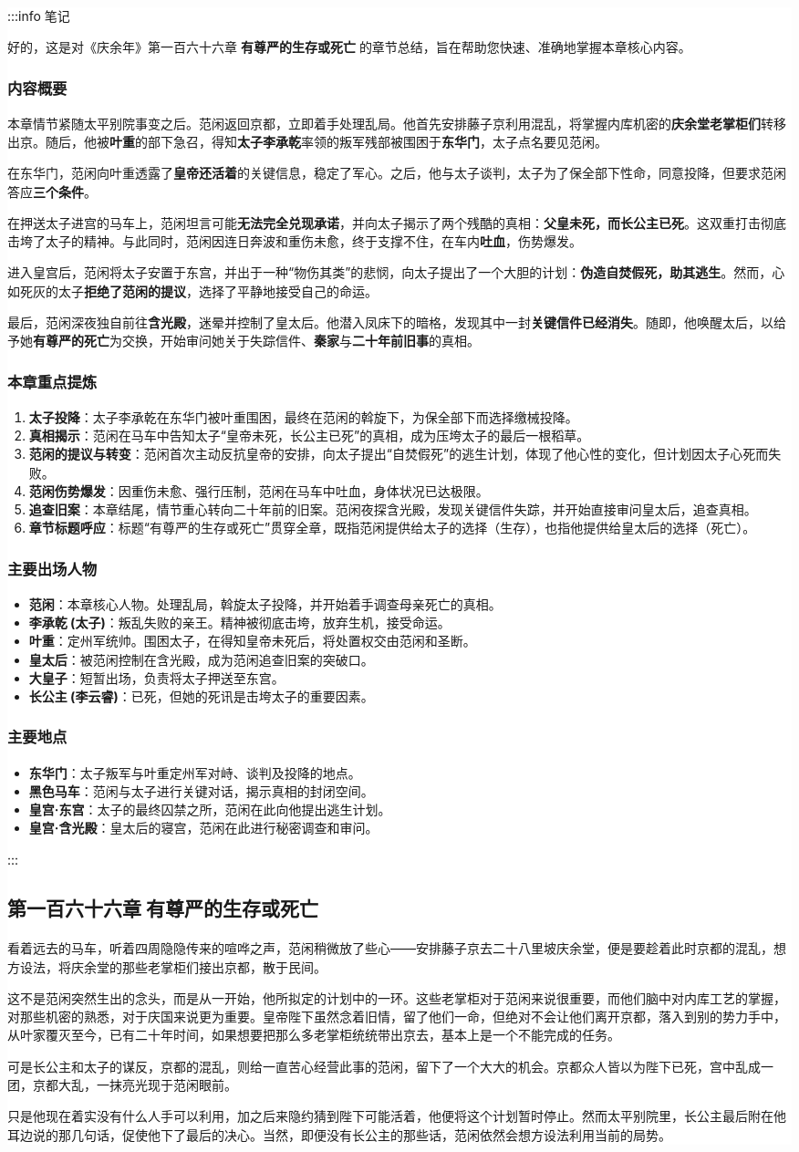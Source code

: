 :::info 笔记

好的，这是对《庆余年》第一百六十六章 **有尊严的生存或死亡** 的章节总结，旨在帮助您快速、准确地掌握本章核心内容。

### 内容概要

本章情节紧随太平别院事变之后。范闲返回京都，立即着手处理乱局。他首先安排藤子京利用混乱，将掌握内库机密的**庆余堂老掌柜们**转移出京。随后，他被**叶重**的部下急召，得知**太子李承乾**率领的叛军残部被围困于**东华门**，太子点名要见范闲。

在东华门，范闲向叶重透露了**皇帝还活着**的关键信息，稳定了军心。之后，他与太子谈判，太子为了保全部下性命，同意投降，但要求范闲答应**三个条件**。

在押送太子进宫的马车上，范闲坦言可能**无法完全兑现承诺**，并向太子揭示了两个残酷的真相：**父皇未死，而长公主已死**。这双重打击彻底击垮了太子的精神。与此同时，范闲因连日奔波和重伤未愈，终于支撑不住，在车内**吐血**，伤势爆发。

进入皇宫后，范闲将太子安置于东宫，并出于一种“物伤其类”的悲悯，向太子提出了一个大胆的计划：**伪造自焚假死，助其逃生**。然而，心如死灰的太子**拒绝了范闲的提议**，选择了平静地接受自己的命运。

最后，范闲深夜独自前往**含光殿**，迷晕并控制了皇太后。他潜入凤床下的暗格，发现其中一封**关键信件已经消失**。随即，他唤醒太后，以给予她**有尊严的死亡**为交换，开始审问她关于失踪信件、**秦家**与**二十年前旧事**的真相。

### 本章重点提炼

1.  **太子投降**：太子李承乾在东华门被叶重围困，最终在范闲的斡旋下，为保全部下而选择缴械投降。
2.  **真相揭示**：范闲在马车中告知太子“皇帝未死，长公主已死”的真相，成为压垮太子的最后一根稻草。
3.  **范闲的提议与转变**：范闲首次主动反抗皇帝的安排，向太子提出“自焚假死”的逃生计划，体现了他心性的变化，但计划因太子心死而失败。
4.  **范闲伤势爆发**：因重伤未愈、强行压制，范闲在马车中吐血，身体状况已达极限。
5.  **追查旧案**：本章结尾，情节重心转向二十年前的旧案。范闲夜探含光殿，发现关键信件失踪，并开始直接审问皇太后，追查真相。
6.  **章节标题呼应**：标题“有尊严的生存或死亡”贯穿全章，既指范闲提供给太子的选择（生存），也指他提供给皇太后的选择（死亡）。

### 主要出场人物

*   **范闲**：本章核心人物。处理乱局，斡旋太子投降，并开始着手调查母亲死亡的真相。
*   **李承乾 (太子)**：叛乱失败的亲王。精神被彻底击垮，放弃生机，接受命运。
*   **叶重**：定州军统帅。围困太子，在得知皇帝未死后，将处置权交由范闲和圣断。
*   **皇太后**：被范闲控制在含光殿，成为范闲追查旧案的突破口。
*   **大皇子**：短暂出场，负责将太子押送至东宫。
*   **长公主 (李云睿)**：已死，但她的死讯是击垮太子的重要因素。

### 主要地点

*   **东华门**：太子叛军与叶重定州军对峙、谈判及投降的地点。
*   **黑色马车**：范闲与太子进行关键对话，揭示真相的封闭空间。
*   **皇宫·东宫**：太子的最终囚禁之所，范闲在此向他提出逃生计划。
*   **皇宫·含光殿**：皇太后的寝宫，范闲在此进行秘密调查和审问。

:::

## 第一百六十六章 **有尊严的生存或死亡**

看着远去的马车，听着四周隐隐传来的喧哗之声，范闲稍微放了些心——安排藤子京去二十八里坡庆余堂，便是要趁着此时京都的混乱，想方设法，将庆余堂的那些老掌柜们接出京都，散于民间。

这不是范闲突然生出的念头，而是从一开始，他所拟定的计划中的一环。这些老掌柜对于范闲来说很重要，而他们脑中对内库工艺的掌握，对那些机密的熟悉，对于庆国来说更为重要。皇帝陛下虽然念着旧情，留了他们一命，但绝对不会让他们离开京都，落入到别的势力手中，从叶家覆灭至今，已有二十年时间，如果想要把那么多老掌柜统统带出京去，基本上是一个不能完成的任务。

可是长公主和太子的谋反，京都的混乱，则给一直苦心经营此事的范闲，留下了一个大大的机会。京都众人皆以为陛下已死，宫中乱成一团，京都大乱，一抹亮光现于范闲眼前。

只是他现在着实没有什么人手可以利用，加之后来隐约猜到陛下可能活着，他便将这个计划暂时停止。然而太平别院里，长公主最后附在他耳边说的那几句话，促使他下了最后的决心。当然，即便没有长公主的那些话，范闲依然会想方设法利用当前的局势。
